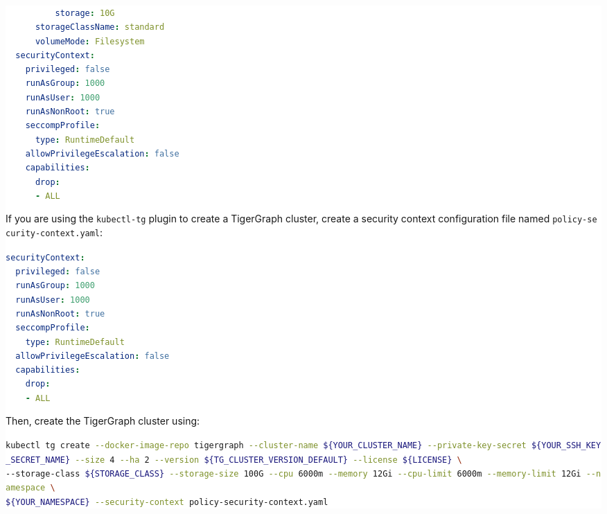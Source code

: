```yaml
          storage: 10G
      storageClassName: standard
      volumeMode: Filesystem
  securityContext:
    privileged: false
    runAsGroup: 1000
    runAsUser: 1000
    runAsNonRoot: true
    seccompProfile:
      type: RuntimeDefault
    allowPrivilegeEscalation: false
    capabilities:
      drop:
      - ALL
```

If you are using the `kubectl-tg` plugin to create a TigerGraph cluster, create a security context configuration file named `policy-security-context.yaml`:

```yaml
securityContext:
  privileged: false
  runAsGroup: 1000
  runAsUser: 1000
  runAsNonRoot: true
  seccompProfile:
    type: RuntimeDefault
  allowPrivilegeEscalation: false
  capabilities:
    drop:
    - ALL
```

Then, create the TigerGraph cluster using:

```bash
kubectl tg create --docker-image-repo tigergraph --cluster-name ${YOUR_CLUSTER_NAME} --private-key-secret ${YOUR_SSH_KEY_SECRET_NAME} --size 4 --ha 2 --version ${TG_CLUSTER_VERSION_DEFAULT} --license ${LICENSE} \
--storage-class ${STORAGE_CLASS} --storage-size 100G --cpu 6000m --memory 12Gi --cpu-limit 6000m --memory-limit 12Gi --namespace \
${YOUR_NAMESPACE} --security-context policy-security-context.yaml
```

